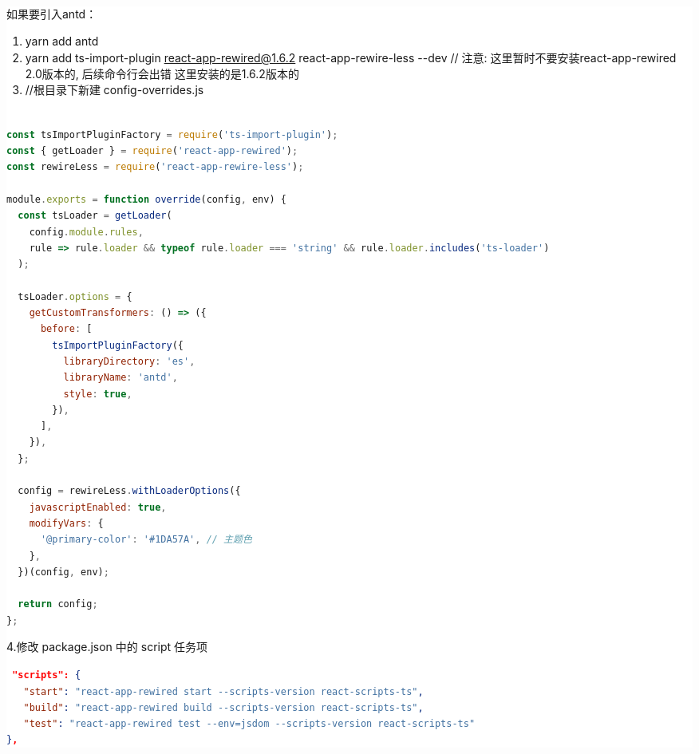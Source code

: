如果要引入antd：

1. yarn add antd
2. yarn add ts-import-plugin react-app-rewired@1.6.2 react-app-rewire-less --dev
    // 注意: 这里暂时不要安装react-app-rewired 2.0版本的, 后续命令行会出错 这里安装的是1.6.2版本的
3. //根目录下新建 config-overrides.js

````javascript

const tsImportPluginFactory = require('ts-import-plugin');
const { getLoader } = require('react-app-rewired');
const rewireLess = require('react-app-rewire-less');

module.exports = function override(config, env) {
  const tsLoader = getLoader(
    config.module.rules,
    rule => rule.loader && typeof rule.loader === 'string' && rule.loader.includes('ts-loader')
  );

  tsLoader.options = {
    getCustomTransformers: () => ({
      before: [
        tsImportPluginFactory({
          libraryDirectory: 'es',
          libraryName: 'antd',
          style: true,
        }),
      ],
    }),
  };

  config = rewireLess.withLoaderOptions({
    javascriptEnabled: true,
    modifyVars: {
      '@primary-color': '#1DA57A', // 主题色
    },
  })(config, env);

  return config;
};
````



4.修改 package.json 中的 script 任务项

````json
 "scripts": {
   "start": "react-app-rewired start --scripts-version react-scripts-ts",
   "build": "react-app-rewired build --scripts-version react-scripts-ts",
   "test": "react-app-rewired test --env=jsdom --scripts-version react-scripts-ts"
},
````

